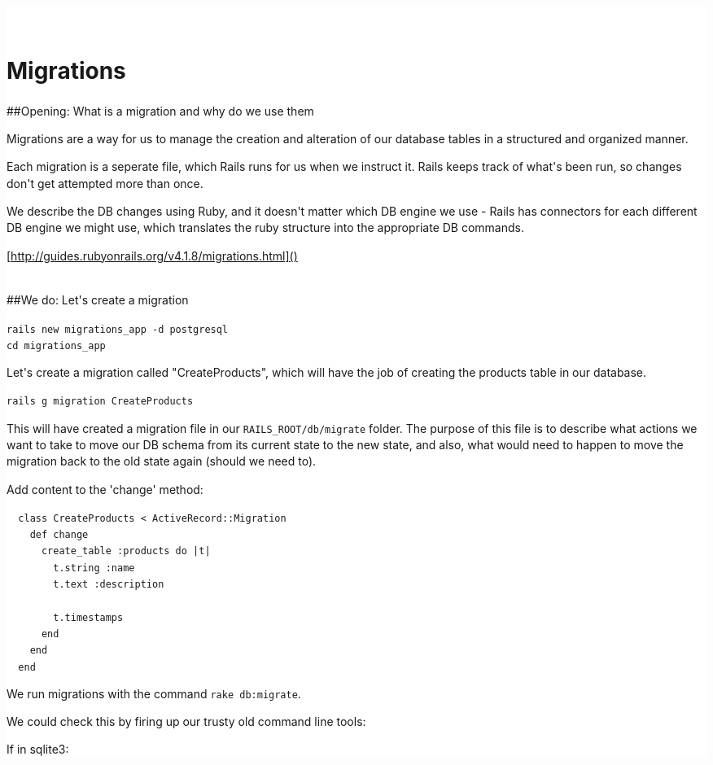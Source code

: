 <br>

Migrations
=====


##Opening: What is a migration and why do we use them

Migrations are a way for us to manage the creation and alteration of our database tables in a structured and organized manner.

Each migration is a seperate file, which Rails runs for us when we instruct it. Rails keeps track of what's been run, so changes don't get attempted more than once.

We describe the DB changes using Ruby, and it doesn't matter which DB engine we use - Rails has connectors for each different DB engine we might use, which translates the ruby structure into the appropriate DB commands.

[http://guides.rubyonrails.org/v4.1.8/migrations.html]()

<br>
##We do: Let's create a migration

```
rails new migrations_app -d postgresql
cd migrations_app
```

Let's create a migration called "CreateProducts", which will have the job of creating the products table in our database.

```
rails g migration CreateProducts
```

This will have created a migration file in our `RAILS_ROOT/db/migrate` folder. The purpose of this file is to describe what actions we want to take to move our DB schema from its current state to the new state, and also, what would need to happen to move the migration back to the old state again (should we need to).

Add content to the 'change' method:

```
  class CreateProducts < ActiveRecord::Migration
    def change
      create_table :products do |t|
        t.string :name
        t.text :description
   
        t.timestamps
      end
    end
  end
```

We run migrations with the command `rake db:migrate`.

We could check this by firing up our trusty old command line tools:

If in sqlite3:
